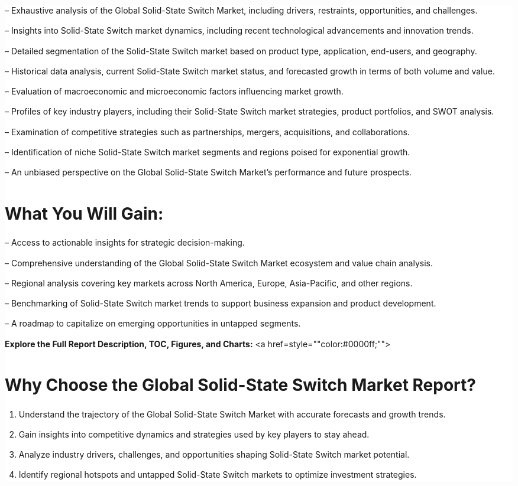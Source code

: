 – Exhaustive analysis of the Global Solid-State Switch Market, including drivers, restraints, opportunities, and challenges.

– Insights into Solid-State Switch market dynamics, including recent technological advancements and innovation trends.

– Detailed segmentation of the Solid-State Switch market based on product type, application, end-users, and geography.

– Historical data analysis, current Solid-State Switch market status, and forecasted growth in terms of both volume and value.

– Evaluation of macroeconomic and microeconomic factors influencing market growth.

– Profiles of key industry players, including their Solid-State Switch market strategies, product portfolios, and SWOT analysis.

– Examination of competitive strategies such as partnerships, mergers, acquisitions, and collaborations.

– Identification of niche Solid-State Switch market segments and regions poised for exponential growth.

– An unbiased perspective on the Global Solid-State Switch Market’s performance and future prospects.

# <strong>What You Will Gain:</strong>

– Access to actionable insights for strategic decision-making.

– Comprehensive understanding of the Global Solid-State Switch Market ecosystem and value chain analysis.

– Regional analysis covering key markets across North America, Europe, Asia-Pacific, and other regions.

– Benchmarking of Solid-State Switch market trends to support business expansion and product development.

– A roadmap to capitalize on emerging opportunities in untapped segments.

<strong>Explore the Full Report Description, TOC, Figures, and Charts:</strong>
<a href=style=""color:#0000ff;""></a>

# <strong>Why Choose the Global Solid-State Switch Market Report?</strong>

1. Understand the trajectory of the Global Solid-State Switch Market with accurate forecasts and growth trends.

2. Gain insights into competitive dynamics and strategies used by key players to stay ahead.

3. Analyze industry drivers, challenges, and opportunities shaping Solid-State Switch market potential.

4. Identify regional hotspots and untapped Solid-State Switch markets to optimize investment strategies.
